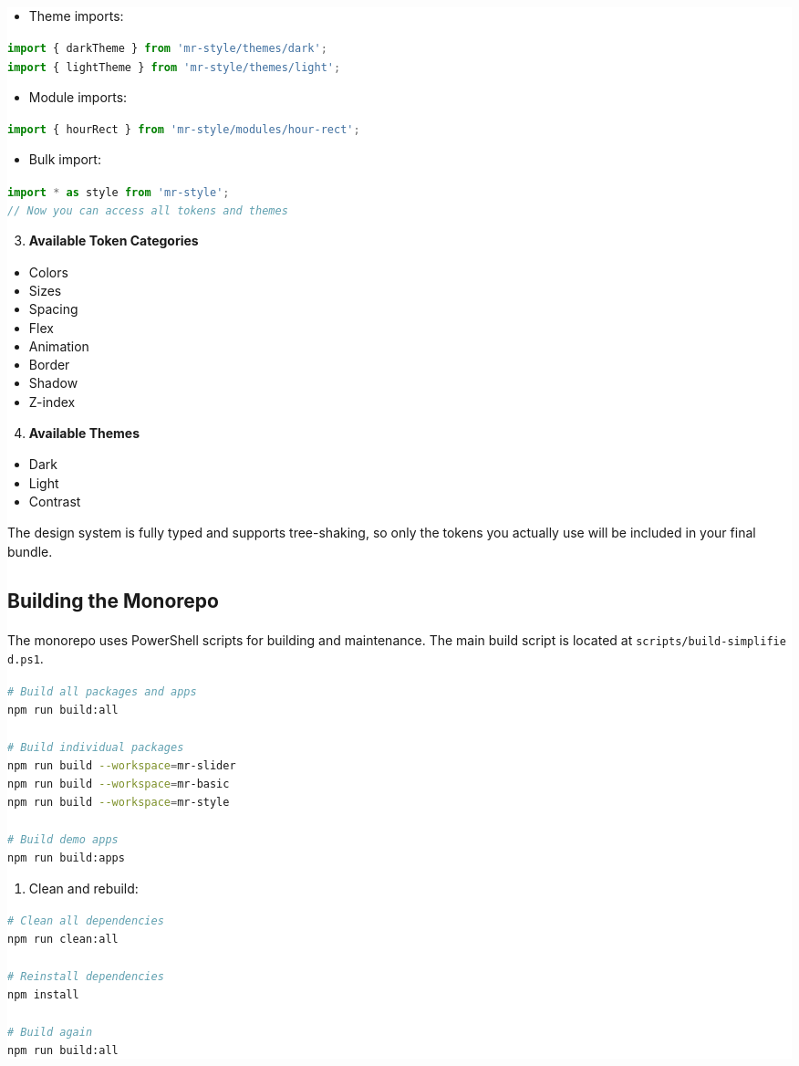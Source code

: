 - Theme imports:
```typescript
import { darkTheme } from 'mr-style/themes/dark';
import { lightTheme } from 'mr-style/themes/light';
```

- Module imports:
```typescript
import { hourRect } from 'mr-style/modules/hour-rect';
```

- Bulk import:
```typescript
import * as style from 'mr-style';
// Now you can access all tokens and themes
```

3. **Available Token Categories**
- Colors
- Sizes
- Spacing
- Flex
- Animation
- Border
- Shadow
- Z-index

4. **Available Themes**
- Dark
- Light
- Contrast

The design system is fully typed and supports tree-shaking, so only the tokens you actually use will be included in your final bundle.

## Building the Monorepo

The monorepo uses PowerShell scripts for building and maintenance. The main build script is located at `scripts/build-simplified.ps1`.

```bash
# Build all packages and apps
npm run build:all

# Build individual packages
npm run build --workspace=mr-slider
npm run build --workspace=mr-basic
npm run build --workspace=mr-style

# Build demo apps
npm run build:apps
```

1. Clean and rebuild:
```bash
# Clean all dependencies
npm run clean:all

# Reinstall dependencies
npm install

# Build again
npm run build:all
```

